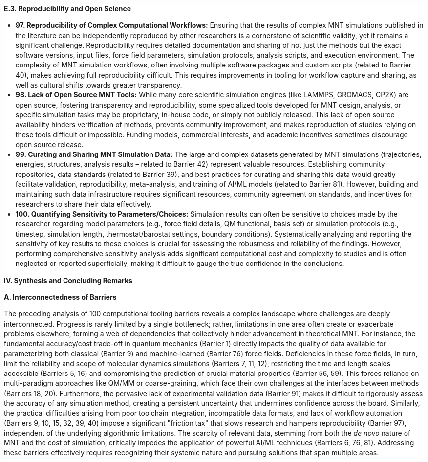 **E.3. Reproducibility and Open Science**

* **97\. Reproducibility of Complex Computational Workflows:** Ensuring that the results of complex MNT simulations published in the literature can be independently reproduced by other researchers is a cornerstone of scientific validity, yet it remains a significant challenge. Reproducibility requires detailed documentation and sharing of not just the methods but the exact software versions, input files, force field parameters, simulation protocols, analysis scripts, and execution environment. The complexity of MNT simulation workflows, often involving multiple software packages and custom scripts (related to Barrier 40), makes achieving full reproducibility difficult. This requires improvements in tooling for workflow capture and sharing, as well as cultural shifts towards greater transparency.  
* **98\. Lack of Open Source MNT Tools:** While many core scientific simulation engines (like LAMMPS, GROMACS, CP2K) are open source, fostering transparency and reproducibility, some specialized tools developed for MNT design, analysis, or specific simulation tasks may be proprietary, in-house code, or simply not publicly released. This lack of open source availability hinders verification of methods, prevents community improvement, and makes reproduction of studies relying on these tools difficult or impossible. Funding models, commercial interests, and academic incentives sometimes discourage open source release.  
* **99\. Curating and Sharing MNT Simulation Data:** The large and complex datasets generated by MNT simulations (trajectories, energies, structures, analysis results – related to Barrier 42\) represent valuable resources. Establishing community repositories, data standards (related to Barrier 39), and best practices for curating and sharing this data would greatly facilitate validation, reproducibility, meta-analysis, and training of AI/ML models (related to Barrier 81). However, building and maintaining such data infrastructure requires significant resources, community agreement on standards, and incentives for researchers to share their data effectively.  
* **100\. Quantifying Sensitivity to Parameters/Choices:** Simulation results can often be sensitive to choices made by the researcher regarding model parameters (e.g., force field details, QM functional, basis set) or simulation protocols (e.g., timestep, simulation length, thermostat/barostat settings, boundary conditions). Systematically analyzing and reporting the sensitivity of key results to these choices is crucial for assessing the robustness and reliability of the findings. However, performing comprehensive sensitivity analysis adds significant computational cost and complexity to studies and is often neglected or reported superficially, making it difficult to gauge the true confidence in the conclusions.

**IV. Synthesis and Concluding Remarks**

**A. Interconnectedness of Barriers**

The preceding analysis of 100 computational tooling barriers reveals a complex landscape where challenges are deeply interconnected. Progress is rarely limited by a single bottleneck; rather, limitations in one area often create or exacerbate problems elsewhere, forming a web of dependencies that collectively hinder advancement in theoretical MNT. For instance, the fundamental accuracy/cost trade-off in quantum mechanics (Barrier 1\) directly impacts the quality of data available for parameterizing both classical (Barrier 9\) and machine-learned (Barrier 76\) force fields. Deficiencies in these force fields, in turn, limit the reliability and scope of molecular dynamics simulations (Barriers 7, 11, 12), restricting the time and length scales accessible (Barriers 5, 16\) and compromising the prediction of crucial material properties (Barrier 56, 59). This forces reliance on multi-paradigm approaches like QM/MM or coarse-graining, which face their own challenges at the interfaces between methods (Barriers 18, 20). Furthermore, the pervasive lack of experimental validation data (Barrier 91\) makes it difficult to rigorously assess the accuracy of any simulation method, creating a persistent uncertainty that undermines confidence across the board. Similarly, the practical difficulties arising from poor toolchain integration, incompatible data formats, and lack of workflow automation (Barriers 9, 10, 15, 32, 39, 40\) impose a significant "friction tax" that slows research and hampers reproducibility (Barrier 97), independent of the underlying algorithmic limitations. The scarcity of relevant data, stemming from both the *de novo* nature of MNT and the cost of simulation, critically impedes the application of powerful AI/ML techniques (Barriers 6, 76, 81). Addressing these barriers effectively requires recognizing their systemic nature and pursuing solutions that span multiple areas.
